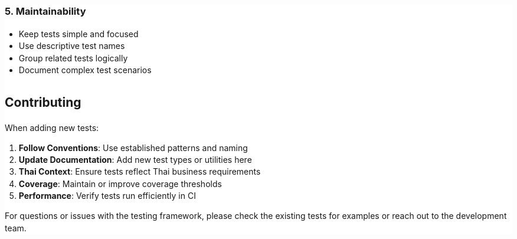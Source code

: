 ### 5. Maintainability
- Keep tests simple and focused
- Use descriptive test names
- Group related tests logically
- Document complex test scenarios

## Contributing

When adding new tests:

1. **Follow Conventions**: Use established patterns and naming
2. **Update Documentation**: Add new test types or utilities here
3. **Thai Context**: Ensure tests reflect Thai business requirements
4. **Coverage**: Maintain or improve coverage thresholds
5. **Performance**: Verify tests run efficiently in CI

For questions or issues with the testing framework, please check the existing tests for examples or reach out to the development team.